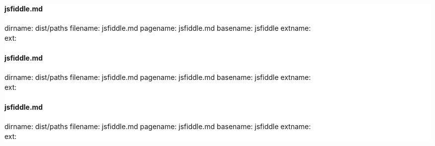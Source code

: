 #### jsfiddle.md
dirname:       dist/paths
filename:      jsfiddle.md
pagename:      jsfiddle.md
basename:      jsfiddle
extname:       
ext:           

#### jsfiddle.md
dirname:       dist/paths
filename:      jsfiddle.md
pagename:      jsfiddle.md
basename:      jsfiddle
extname:       
ext:           

#### jsfiddle.md
dirname:       dist/paths
filename:      jsfiddle.md
pagename:      jsfiddle.md
basename:      jsfiddle
extname:       
ext:           



